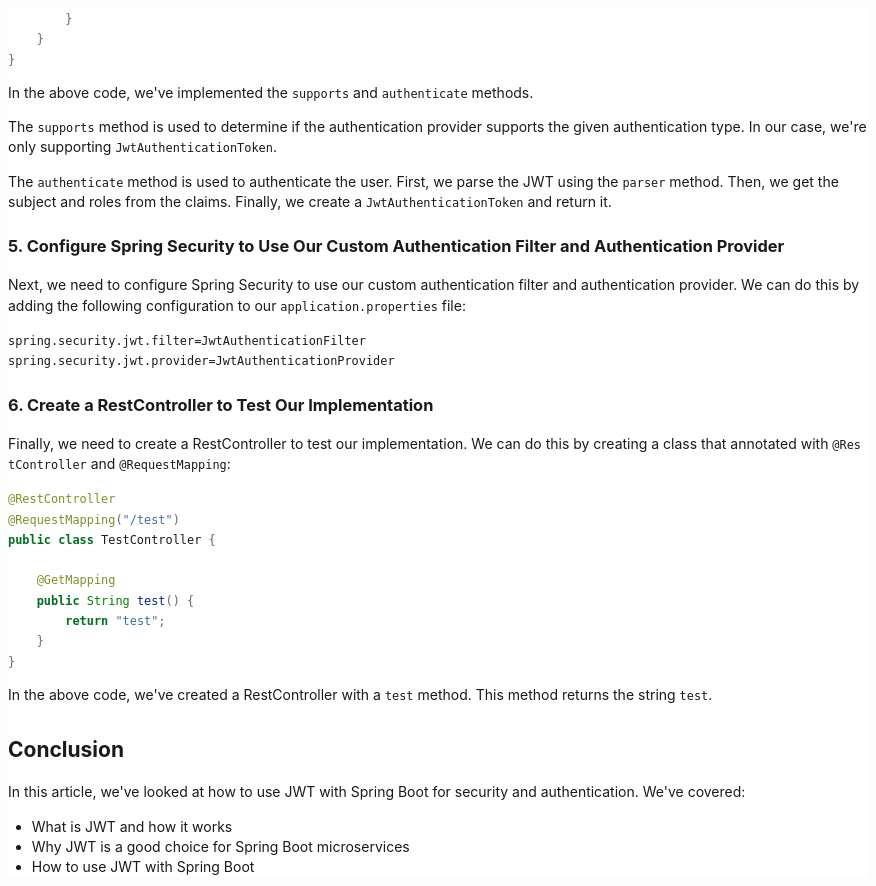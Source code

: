 ```java
        }
    }
}
```

In the above code, we've implemented the `supports` and `authenticate` methods.

The `supports` method is used to determine if the authentication provider supports the given authentication type. In our case, we're only supporting `JwtAuthenticationToken`.

The `authenticate` method is used to authenticate the user. First, we parse the JWT using the `parser` method. Then, we get the subject and roles from the claims. Finally, we create a `JwtAuthenticationToken` and return it.

### 5. Configure Spring Security to Use Our Custom Authentication Filter and Authentication Provider

Next, we need to configure Spring Security to use our custom authentication filter and authentication provider. We can do this by adding the following configuration to our `application.properties` file:

```properties
spring.security.jwt.filter=JwtAuthenticationFilter
spring.security.jwt.provider=JwtAuthenticationProvider
```

### 6. Create a RestController to Test Our Implementation

Finally, we need to create a RestController to test our implementation. We can do this by creating a class that annotated with `@RestController` and `@RequestMapping`:

```java
@RestController
@RequestMapping("/test")
public class TestController {

    @GetMapping
    public String test() {
        return "test";
    }
}
```

In the above code, we've created a RestController with a `test` method. This method returns the string `test`.

## Conclusion

In this article, we've looked at how to use JWT with Spring Boot for security and authentication. We've covered:

- What is JWT and how it works
- Why JWT is a good choice for Spring Boot microservices
- How to use JWT with Spring Boot
